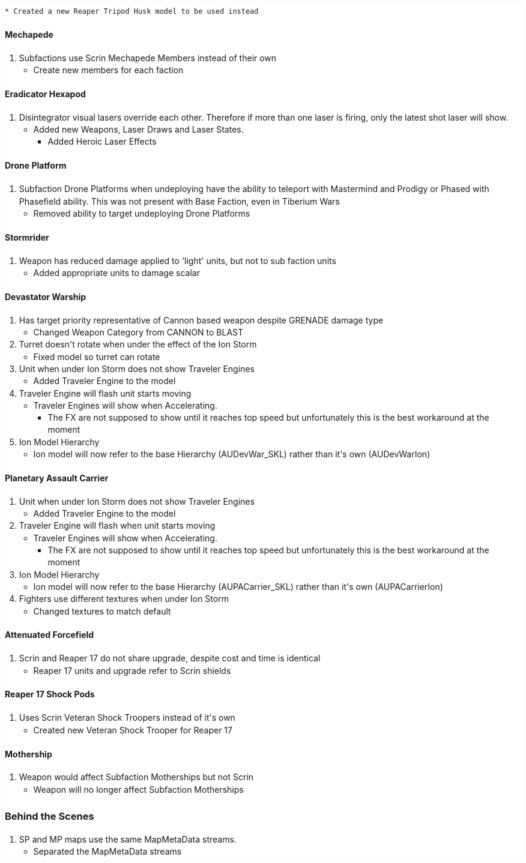 	* Created a new Reaper Tripod Husk model to be used instead
#### Mechapede
1. Subfactions use Scrin Mechapede Members instead of their own
	* Create new members for each faction
#### Eradicator Hexapod
1. Disintegrator visual lasers override each other. Therefore if more than one laser is firing, only the latest shot laser will show.
	* Added new Weapons, Laser Draws and Laser States.
		* Added Heroic Laser Effects
#### Drone Platform
1. Subfaction Drone Platforms when undeploying have the ability to teleport with Mastermind and Prodigy or Phased with Phasefield ability. This was not present with Base Faction, even in Tiberium Wars
	* Removed ability to target undeploying Drone Platforms
#### Stormrider
1. Weapon has reduced damage applied to 'light' units, but not to sub faction units
	* Added appropriate units to damage scalar
#### Devastator Warship
1. Has target priority representative of Cannon based weapon despite GRENADE damage type
	* Changed Weapon Category from CANNON to BLAST
2. Turret doesn't rotate when under the effect of the Ion Storm
	* Fixed model so turret can rotate
3. Unit when under Ion Storm does not show Traveler Engines
	* Added Traveler Engine to the model
4. Traveler Engine will flash unit starts moving
	* Traveler Engines will show when Accelerating.
		* The FX are not supposed to show until it reaches top speed but unfortunately this is the best workaround at the moment
5. Ion Model Hierarchy
	* Ion model will now refer to the base Hierarchy (AUDevWar_SKL) rather than it's own (AUDevWarIon)
#### Planetary Assault Carrier
1. Unit when under Ion Storm does not show Traveler Engines
	* Added Traveler Engine to the model
2. Traveler Engine will flash when unit starts moving
	* Traveler Engines will show when Accelerating.
		* The FX are not supposed to show until it reaches top speed but unfortunately this is the best workaround at the moment
3. Ion Model Hierarchy
	* Ion model will now refer to the base Hierarchy (AUPACarrier_SKL) rather than it's own (AUPACarrierIon)
4. Fighters use different textures when under Ion Storm
	* Changed textures to match default
#### Attenuated Forcefield
1. Scrin and Reaper 17 do not share upgrade, despite cost and time is identical
	* Reaper 17 units and upgrade refer to Scrin shields
#### Reaper 17 Shock Pods
1. Uses Scrin Veteran Shock Troopers instead of it's own
	* Created new Veteran Shock Trooper for Reaper 17
#### Mothership
1. Weapon would affect Subfaction Motherships but not Scrin
	* Weapon will no longer affect Subfaction Motherships


### Behind the Scenes
1. SP and MP maps use the same MapMetaData streams.
	* Separated the MapMetaData streams
